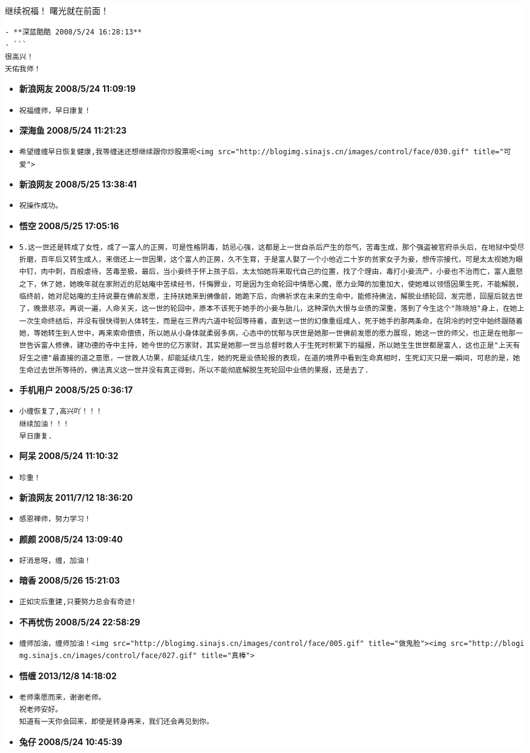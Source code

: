   继续祝福！
  曙光就在前面！
  ```
- **深蓝酷酷 2008/5/24 16:28:13**
- ```
  很高兴！
  天佑我师！
  ```
- **新浪网友 2008/5/24 11:09:19**
- ```
  祝福缠师，早日康复！
  ```
- **深海鱼 2008/5/24 11:21:23**
- ```
  希望缠缠早日恢复健康,我等缠迷还想继续跟你炒股票呢<img src="http://blogimg.sinajs.cn/images/control/face/030.gif" title="可爱">
  ```
- **新浪网友 2008/5/25 13:38:41**
- ```
  祝操作成功。
  ```
- **悟空 2008/5/25 17:05:16**
- ```
  5.这一世还是转成了女性，成了一富人的正房，可是性格阴毒，妨忌心强，这都是上一世自杀后产生的怨气，苦毒生成，那个强盗被官府杀头后，在地狱中受尽折磨，百年后又转生成人，来偿还上一世因果，这个富人的正房，久不生育，于是富人娶了一个小他近二十岁的贫家女子为妾，想传宗接代，可是太太视她为眼中钉，肉中刺，百般虐待，苦毒至极，最后，当小妾终于怀上孩子后，太太怕她将来取代自己的位置，找了个理由，毒打小妾流产，小妾也不治而亡，富人震怒之下，休了她，她晚年就在家附近的尼姑庵中苦续经书，忏悔罪业，可是因为生命轮回中情愿心魔，愿力业障的加重加大，使她难以领悟因果生死，不能解脱，临终前，她对尼姑庵的主持说要在佛前发愿，主持扶她来到佛像前，她跪下后，向佛祈求在未来的生命中，能修持佛法，解脱业绩轮回，发完愿，回屋后就去世了，晚景悲凉。再说一遍，人命关天，这一世的轮回中，原本不该死于她手的小妾与胎儿，这种深仇大恨与业债的深重，落到了今生这个"陈晓旭"身上，在她上一次生命终结后，并没有很快得到人体转生，而是在三界内六道中轮回等待着，直到这一世的幻像重组成人，死于她手的那两条命，在阴冷的时空中始终跟随着她，等她转生到人世中，再来索命偿债，所以她从小身体就柔弱多病，心态中的忧郁与厌世是她那一世佛前发愿的愿力展现，她这一世的师父，也正是在他那一世告诉富人修佛，建功德的寺中主持，她今世的亿万家财，其实是她那一世当总督时救人于生死时积累下的福报，所以她生生世世都是富人，这也正是"上天有好生之德"最直接的道之意愿，一世救人功果，却能延续几生，她的死是业债轮报的表现，在道的境界中看到生命真相时，生死幻灭只是一瞬间，可悲的是，她生命过去世所等待的，佛法真义这一世并没有真正得到，所以不能彻底解脱生死轮回中业债的果报，还是去了.
  ```
- **手机用户 2008/5/25 0:36:17**
- ```
  小缠恢复了,高兴吖！！！
  继续加油！！！
  早日康复.
  ```
- **阿呆 2008/5/24 11:10:32**
- ```
  珍重！
  ```
- **新浪网友 2011/7/12 18:36:20**
- ```
  感恩禅师，努力学习！
  ```
- **颜颜 2008/5/24 13:09:40**
- ```
  好消息呀，缠，加油！
  ```
- **暗香 2008/5/26 15:21:03**
- ```
  正如灾后重建,只要努力总会有奇迹!
  ```
- **不再忧伤 2008/5/24 22:58:29**
- ```
  缠师加油，缠师加油！<img src="http://blogimg.sinajs.cn/images/control/face/005.gif" title="做鬼脸"><img src="http://blogimg.sinajs.cn/images/control/face/027.gif" title="真棒">
  ```
- **悟缠 2013/12/8 14:18:02**
- ```
  老师乘愿而来，谢谢老师。
  祝老师安好。
  知道有一天你会回来，即使是转身再来，我们还会再见到你。
  ```
- **兔仔 2008/5/24 10:45:39**
  ```